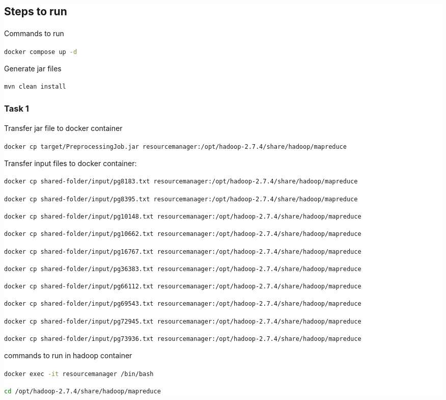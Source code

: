 ## Steps to run

Commands to run

```bash 
docker compose up -d
```
Generate jar files
```bash 
mvn clean install
```

### Task 1

Transfer jar file to docker container
```bash 
docker cp target/PreprocessingJob.jar resourcemanager:/opt/hadoop-2.7.4/share/hadoop/mapreduce
```
Transfer input files to docker container:
```bash 
docker cp shared-folder/input/pg8183.txt resourcemanager:/opt/hadoop-2.7.4/share/hadoop/mapreduce
```
```bash 
docker cp shared-folder/input/pg8395.txt resourcemanager:/opt/hadoop-2.7.4/share/hadoop/mapreduce
```
```bash 
docker cp shared-folder/input/pg10148.txt resourcemanager:/opt/hadoop-2.7.4/share/hadoop/mapreduce
```
```bash 
docker cp shared-folder/input/pg10662.txt resourcemanager:/opt/hadoop-2.7.4/share/hadoop/mapreduce
```
```bash 
docker cp shared-folder/input/pg16767.txt resourcemanager:/opt/hadoop-2.7.4/share/hadoop/mapreduce
```
```bash 
docker cp shared-folder/input/pg36383.txt resourcemanager:/opt/hadoop-2.7.4/share/hadoop/mapreduce
```
```bash 
docker cp shared-folder/input/pg66112.txt resourcemanager:/opt/hadoop-2.7.4/share/hadoop/mapreduce
```
```bash 
docker cp shared-folder/input/pg69543.txt resourcemanager:/opt/hadoop-2.7.4/share/hadoop/mapreduce
```
```bash 
docker cp shared-folder/input/pg72945.txt resourcemanager:/opt/hadoop-2.7.4/share/hadoop/mapreduce
```
```bash 
docker cp shared-folder/input/pg73936.txt resourcemanager:/opt/hadoop-2.7.4/share/hadoop/mapreduce
```

commands to run in hadoop container

```bash
docker exec -it resourcemanager /bin/bash
```

```bash
cd /opt/hadoop-2.7.4/share/hadoop/mapreduce
```
